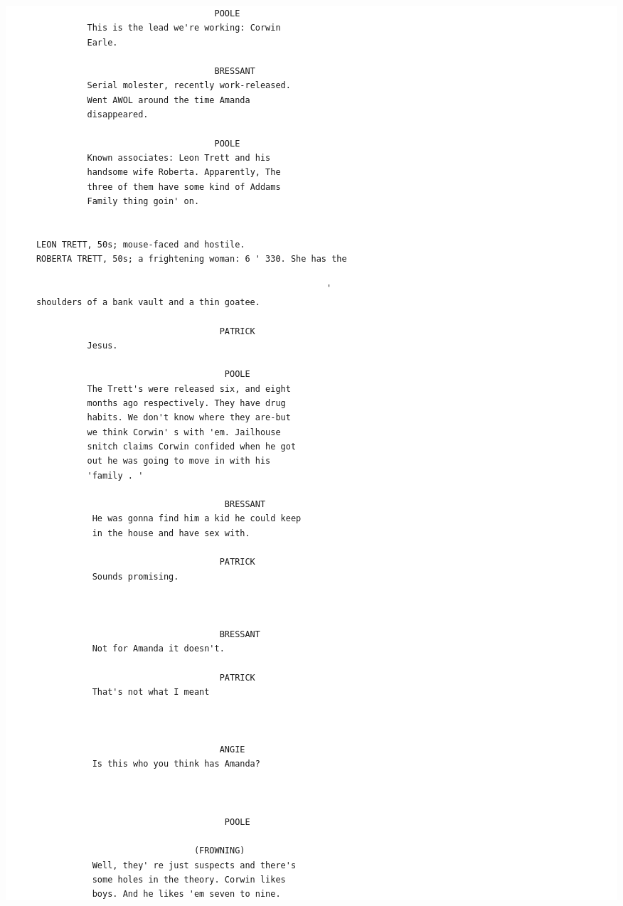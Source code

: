                                              POOLE
                    This is the lead we're working: Corwin
                    Earle.

                                             BRESSANT
                    Serial molester, recently work-released.
                    Went AWOL around the time Amanda
                    disappeared.

                                             POOLE
                    Known associates: Leon Trett and his
                    handsome wife Roberta. Apparently, The
                    three of them have some kind of Addams
                    Family thing goin' on.

                         
          LEON TRETT, 50s; mouse-faced and hostile.
          ROBERTA TRETT, 50s; a frightening woman: 6 ' 330. She has the

                                                                   '
          shoulders of a bank vault and a thin goatee.

                                              PATRICK
                    Jesus.

                                               POOLE
                    The Trett's were released six, and eight
                    months ago respectively. They have drug
                    habits. We don't know where they are-but
                    we think Corwin' s with 'em. Jailhouse
                    snitch claims Corwin confided when he got
                    out he was going to move in with his
                    'family . '

                                               BRESSANT
                     He was gonna find him a kid he could keep
                     in the house and have sex with.

                                              PATRICK
                     Sounds promising.

                         

                                              BRESSANT
                     Not for Amanda it doesn't.

                                              PATRICK
                     That's not what I meant

                         

                                              ANGIE
                     Is this who you think has Amanda?

                         

                                               POOLE

                                         (FROWNING)
                     Well, they' re just suspects and there's
                     some holes in the theory. Corwin likes
                     boys. And he likes 'em seven to nine.
